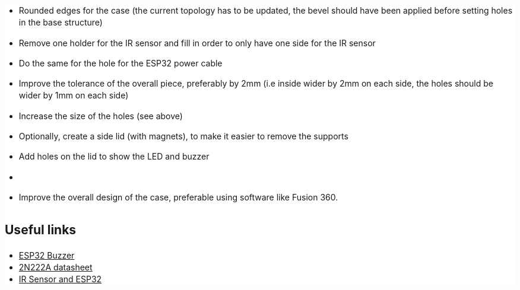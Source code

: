 - Rounded edges for the case (the current topology has to be updated, the bevel should have been applied before setting holes in the base structure)
- Remove one holder for the IR sensor and fill in order to only have one side for the IR sensor
- Do the same for the hole for the ESP32 power cable
- Improve the tolerance of the overall piece, preferably by 2mm (i.e inside wider by 2mm on each side, the holes should be wider by 1mm on each side)
- Increase the size of the holes (see above)
- Optionally, create a side lid (with magnets), to make it easier to remove the supports
- Add holes on the lid to show the LED and buzzer

-

- Improve the overall design of the case, preferable using software like Fusion 360.

## Useful links

- [ESP32 Buzzer](https://www.youtube.com/watch?v=TcH8Bx9yC7Q)
- [2N222A datasheet](https://components101.com/transistors/2n2222a-pinout-equivalent-datasheet)
- [IR Sensor and ESP32](https://techatronic.com/ir-sensor/)
